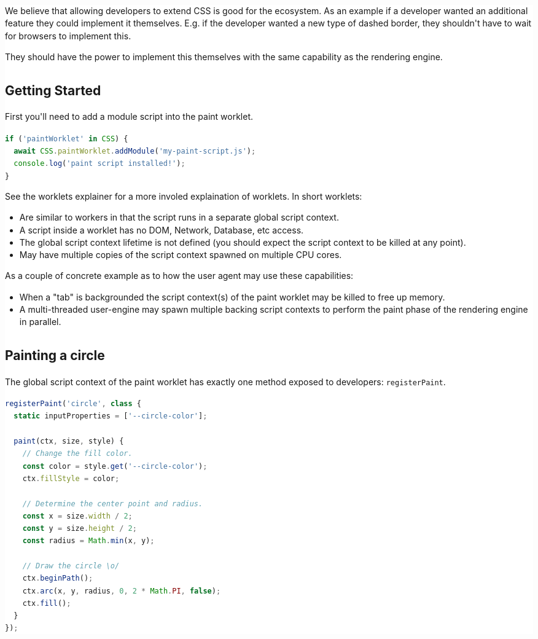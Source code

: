 We believe that allowing developers to extend CSS is good for the ecosystem. As an example if a
developer wanted an additional feature they could implement it themselves. E.g. if the developer
wanted a new type of dashed border, they shouldn't have to wait for browsers to implement this.

They should have the power to implement this themselves with the same capability as the rendering
engine.

Getting Started
---------------

First you'll need to add a module script into the paint worklet.

```js
if ('paintWorklet' in CSS) {
  await CSS.paintWorklet.addModule('my-paint-script.js');
  console.log('paint script installed!');
}
```

See the worklets explainer for a more involed explaination of worklets. In short worklets:
 - Are similar to workers in that the script runs in a separate global script context.
 - A script inside a worklet has no DOM, Network, Database, etc access.
 - The global script context lifetime is not defined (you should expect the script context to be killed at any point).
 - May have multiple copies of the script context spawned on multiple CPU cores.

As a couple of concrete example as to how the user agent may use these capabilities:
 - When a "tab" is backgrounded the script context(s) of the paint worklet may be killed to free up memory.
 - A multi-threaded user-engine may spawn multiple backing script contexts to perform the paint phase of the rendering engine in parallel.

Painting a circle
-----------------

The global script context of the paint worklet has exactly one method exposed to developers: `registerPaint`.

```js
registerPaint('circle', class {
  static inputProperties = ['--circle-color'];
  
  paint(ctx, size, style) {
    // Change the fill color.
    const color = style.get('--circle-color');
    ctx.fillStyle = color;

    // Determine the center point and radius.
    const x = size.width / 2;
    const y = size.height / 2;
    const radius = Math.min(x, y);

    // Draw the circle \o/
    ctx.beginPath();
    ctx.arc(x, y, radius, 0, 2 * Math.PI, false);
    ctx.fill();
  }
});
```
